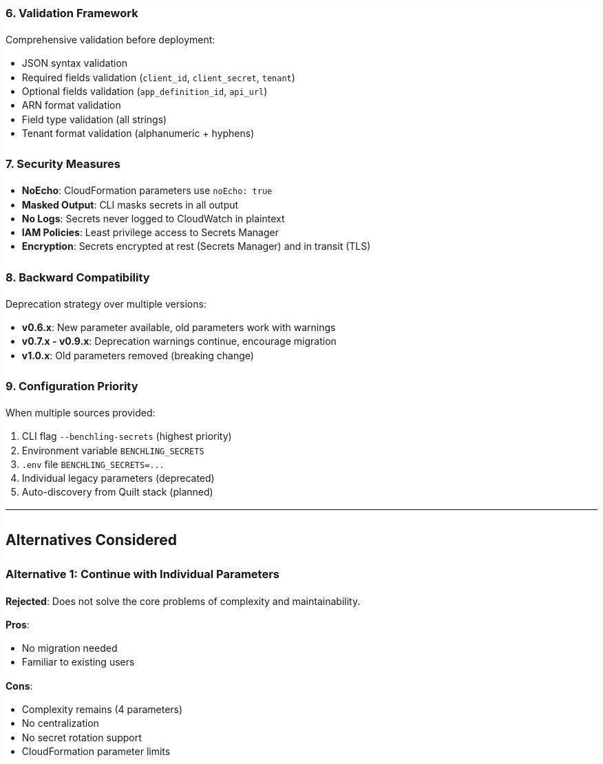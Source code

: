 ### 6. Validation Framework

Comprehensive validation before deployment:
- JSON syntax validation
- Required fields validation (`client_id`, `client_secret`, `tenant`)
- Optional fields validation (`app_definition_id`, `api_url`)
- ARN format validation
- Field type validation (all strings)
- Tenant format validation (alphanumeric + hyphens)

### 7. Security Measures

- **NoEcho**: CloudFormation parameters use `noEcho: true`
- **Masked Output**: CLI masks secrets in all output
- **No Logs**: Secrets never logged to CloudWatch in plaintext
- **IAM Policies**: Least privilege access to Secrets Manager
- **Encryption**: Secrets encrypted at rest (Secrets Manager) and in transit (TLS)

### 8. Backward Compatibility

Deprecation strategy over multiple versions:

- **v0.6.x**: New parameter available, old parameters work with warnings
- **v0.7.x - v0.9.x**: Deprecation warnings continue, encourage migration
- **v1.0.x**: Old parameters removed (breaking change)

### 9. Configuration Priority

When multiple sources provided:
1. CLI flag `--benchling-secrets` (highest priority)
2. Environment variable `BENCHLING_SECRETS`
3. `.env` file `BENCHLING_SECRETS=...`
4. Individual legacy parameters (deprecated)
5. Auto-discovery from Quilt stack (planned)

---

## Alternatives Considered

### Alternative 1: Continue with Individual Parameters

**Rejected**: Does not solve the core problems of complexity and maintainability.

**Pros**:
- No migration needed
- Familiar to existing users

**Cons**:
- Complexity remains (4 parameters)
- No centralization
- No secret rotation support
- CloudFormation parameter limits
